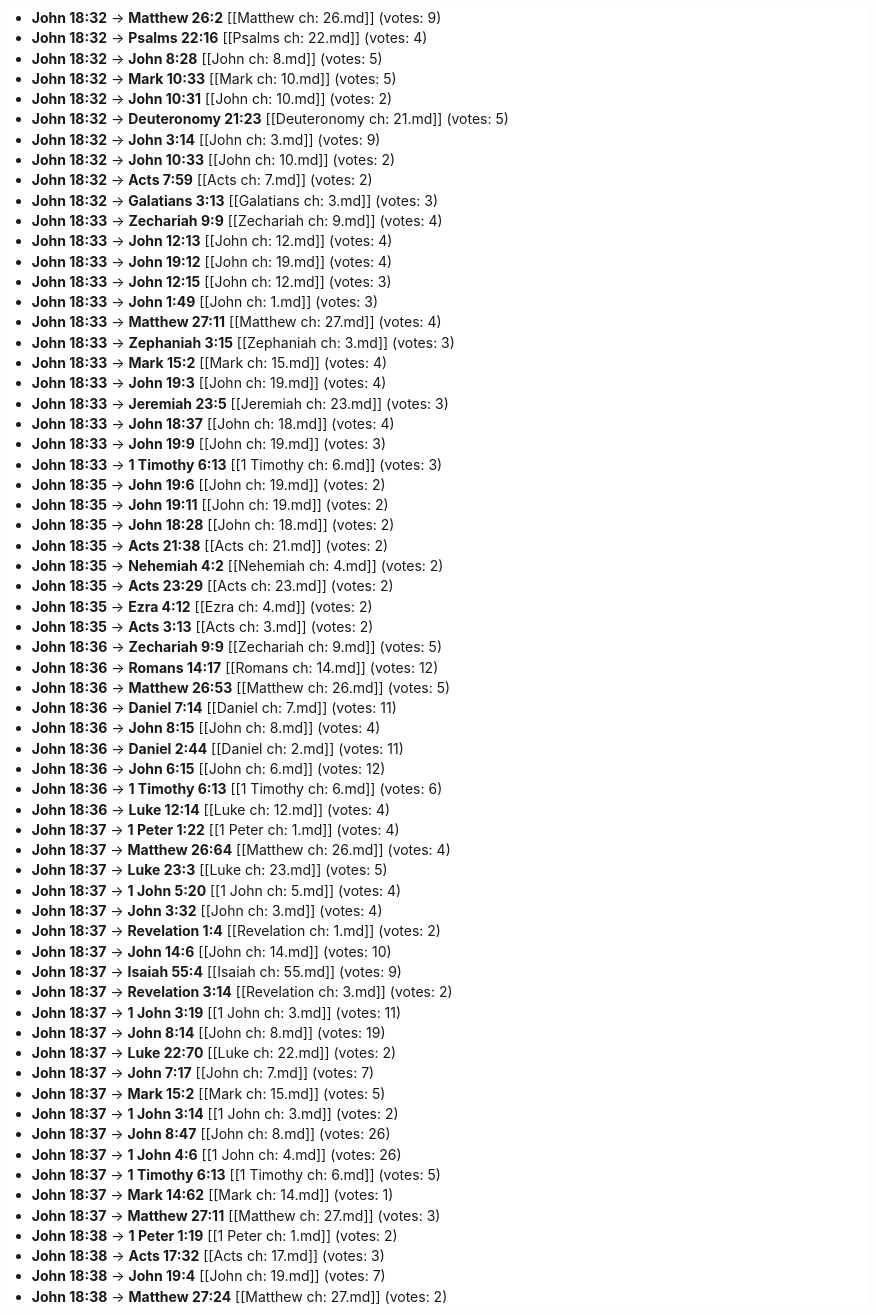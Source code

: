 - **John 18:32** → **Matthew 26:2** [[Matthew ch: 26.md]] (votes: 9)
- **John 18:32** → **Psalms 22:16** [[Psalms ch: 22.md]] (votes: 4)
- **John 18:32** → **John 8:28** [[John ch: 8.md]] (votes: 5)
- **John 18:32** → **Mark 10:33** [[Mark ch: 10.md]] (votes: 5)
- **John 18:32** → **John 10:31** [[John ch: 10.md]] (votes: 2)
- **John 18:32** → **Deuteronomy 21:23** [[Deuteronomy ch: 21.md]] (votes: 5)
- **John 18:32** → **John 3:14** [[John ch: 3.md]] (votes: 9)
- **John 18:32** → **John 10:33** [[John ch: 10.md]] (votes: 2)
- **John 18:32** → **Acts 7:59** [[Acts ch: 7.md]] (votes: 2)
- **John 18:32** → **Galatians 3:13** [[Galatians ch: 3.md]] (votes: 3)
- **John 18:33** → **Zechariah 9:9** [[Zechariah ch: 9.md]] (votes: 4)
- **John 18:33** → **John 12:13** [[John ch: 12.md]] (votes: 4)
- **John 18:33** → **John 19:12** [[John ch: 19.md]] (votes: 4)
- **John 18:33** → **John 12:15** [[John ch: 12.md]] (votes: 3)
- **John 18:33** → **John 1:49** [[John ch: 1.md]] (votes: 3)
- **John 18:33** → **Matthew 27:11** [[Matthew ch: 27.md]] (votes: 4)
- **John 18:33** → **Zephaniah 3:15** [[Zephaniah ch: 3.md]] (votes: 3)
- **John 18:33** → **Mark 15:2** [[Mark ch: 15.md]] (votes: 4)
- **John 18:33** → **John 19:3** [[John ch: 19.md]] (votes: 4)
- **John 18:33** → **Jeremiah 23:5** [[Jeremiah ch: 23.md]] (votes: 3)
- **John 18:33** → **John 18:37** [[John ch: 18.md]] (votes: 4)
- **John 18:33** → **John 19:9** [[John ch: 19.md]] (votes: 3)
- **John 18:33** → **1 Timothy 6:13** [[1 Timothy ch: 6.md]] (votes: 3)
- **John 18:35** → **John 19:6** [[John ch: 19.md]] (votes: 2)
- **John 18:35** → **John 19:11** [[John ch: 19.md]] (votes: 2)
- **John 18:35** → **John 18:28** [[John ch: 18.md]] (votes: 2)
- **John 18:35** → **Acts 21:38** [[Acts ch: 21.md]] (votes: 2)
- **John 18:35** → **Nehemiah 4:2** [[Nehemiah ch: 4.md]] (votes: 2)
- **John 18:35** → **Acts 23:29** [[Acts ch: 23.md]] (votes: 2)
- **John 18:35** → **Ezra 4:12** [[Ezra ch: 4.md]] (votes: 2)
- **John 18:35** → **Acts 3:13** [[Acts ch: 3.md]] (votes: 2)
- **John 18:36** → **Zechariah 9:9** [[Zechariah ch: 9.md]] (votes: 5)
- **John 18:36** → **Romans 14:17** [[Romans ch: 14.md]] (votes: 12)
- **John 18:36** → **Matthew 26:53** [[Matthew ch: 26.md]] (votes: 5)
- **John 18:36** → **Daniel 7:14** [[Daniel ch: 7.md]] (votes: 11)
- **John 18:36** → **John 8:15** [[John ch: 8.md]] (votes: 4)
- **John 18:36** → **Daniel 2:44** [[Daniel ch: 2.md]] (votes: 11)
- **John 18:36** → **John 6:15** [[John ch: 6.md]] (votes: 12)
- **John 18:36** → **1 Timothy 6:13** [[1 Timothy ch: 6.md]] (votes: 6)
- **John 18:36** → **Luke 12:14** [[Luke ch: 12.md]] (votes: 4)
- **John 18:37** → **1 Peter 1:22** [[1 Peter ch: 1.md]] (votes: 4)
- **John 18:37** → **Matthew 26:64** [[Matthew ch: 26.md]] (votes: 4)
- **John 18:37** → **Luke 23:3** [[Luke ch: 23.md]] (votes: 5)
- **John 18:37** → **1 John 5:20** [[1 John ch: 5.md]] (votes: 4)
- **John 18:37** → **John 3:32** [[John ch: 3.md]] (votes: 4)
- **John 18:37** → **Revelation 1:4** [[Revelation ch: 1.md]] (votes: 2)
- **John 18:37** → **John 14:6** [[John ch: 14.md]] (votes: 10)
- **John 18:37** → **Isaiah 55:4** [[Isaiah ch: 55.md]] (votes: 9)
- **John 18:37** → **Revelation 3:14** [[Revelation ch: 3.md]] (votes: 2)
- **John 18:37** → **1 John 3:19** [[1 John ch: 3.md]] (votes: 11)
- **John 18:37** → **John 8:14** [[John ch: 8.md]] (votes: 19)
- **John 18:37** → **Luke 22:70** [[Luke ch: 22.md]] (votes: 2)
- **John 18:37** → **John 7:17** [[John ch: 7.md]] (votes: 7)
- **John 18:37** → **Mark 15:2** [[Mark ch: 15.md]] (votes: 5)
- **John 18:37** → **1 John 3:14** [[1 John ch: 3.md]] (votes: 2)
- **John 18:37** → **John 8:47** [[John ch: 8.md]] (votes: 26)
- **John 18:37** → **1 John 4:6** [[1 John ch: 4.md]] (votes: 26)
- **John 18:37** → **1 Timothy 6:13** [[1 Timothy ch: 6.md]] (votes: 5)
- **John 18:37** → **Mark 14:62** [[Mark ch: 14.md]] (votes: 1)
- **John 18:37** → **Matthew 27:11** [[Matthew ch: 27.md]] (votes: 3)
- **John 18:38** → **1 Peter 1:19** [[1 Peter ch: 1.md]] (votes: 2)
- **John 18:38** → **Acts 17:32** [[Acts ch: 17.md]] (votes: 3)
- **John 18:38** → **John 19:4** [[John ch: 19.md]] (votes: 7)
- **John 18:38** → **Matthew 27:24** [[Matthew ch: 27.md]] (votes: 2)